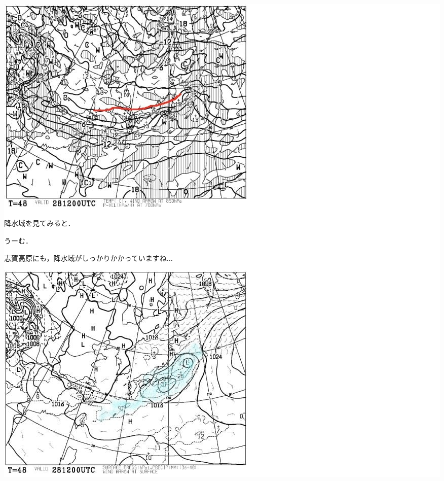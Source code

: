 ![045936cef5d355caee8fa5aa48457cfa.jpg](images/045936cef5d355caee8fa5aa48457cfa.jpg)




降水域を見てみると．


うーむ．


志賀高原にも，降水域がしっかりかかっていますね…




![17457e4885b0e5c18d537488ba14687a.jpg](images/17457e4885b0e5c18d537488ba14687a.jpg)
